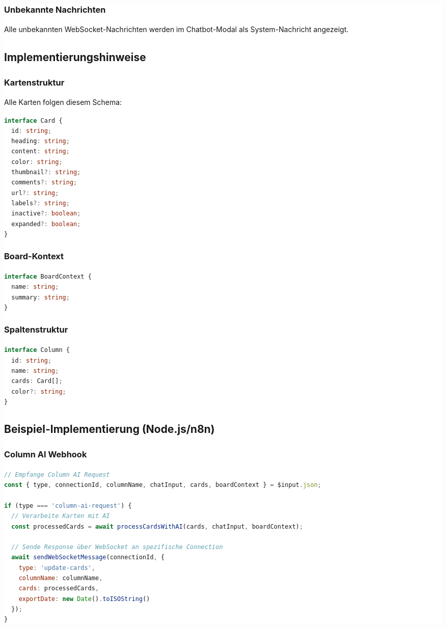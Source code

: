### Unbekannte Nachrichten
Alle unbekannten WebSocket-Nachrichten werden im Chatbot-Modal als System-Nachricht angezeigt.

## Implementierungshinweise

### Kartenstruktur
Alle Karten folgen diesem Schema:
```typescript
interface Card {
  id: string;
  heading: string;
  content: string;
  color: string;
  thumbnail?: string;
  comments?: string;
  url?: string;
  labels?: string;
  inactive?: boolean;
  expanded?: boolean;
}
```

### Board-Kontext
```typescript
interface BoardContext {
  name: string;
  summary: string;
}
```

### Spaltenstruktur
```typescript
interface Column {
  id: string;
  name: string;
  cards: Card[];
  color?: string;
}
```

## Beispiel-Implementierung (Node.js/n8n)

### Column AI Webhook
```javascript
// Empfange Column AI Request
const { type, connectionId, columnName, chatInput, cards, boardContext } = $input.json;

if (type === 'column-ai-request') {
  // Verarbeite Karten mit AI
  const processedCards = await processCardsWithAI(cards, chatInput, boardContext);
  
  // Sende Response über WebSocket an spezifische Connection
  await sendWebSocketMessage(connectionId, {
    type: 'update-cards',
    columnName: columnName,
    cards: processedCards,
    exportDate: new Date().toISOString()
  });
}
```
